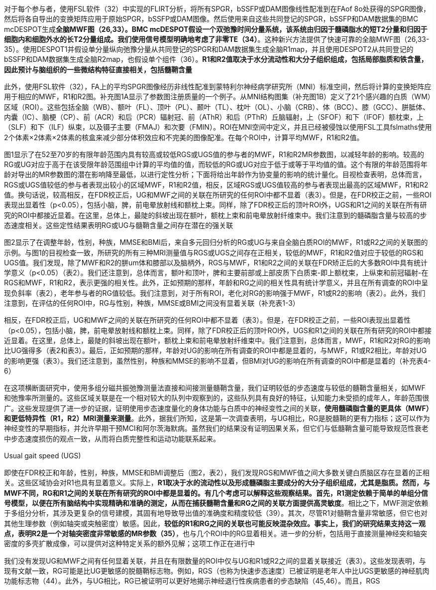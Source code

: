 



对于每个参与者，使用FSL软件（32）中实现的FLIRT分析，将所有SPGR，bSSFP或DAM图像线性配准到在FAof 8o处获得的SPGR图像，然后将各自导出的变换矩阵应用于原始SPGR，bSSFP或DAM图像。然后使用来自这些共同登记的SPGR，bSSFP和DAM数据集的BMC mcDESPOT生成**全脑MWF图（26,33）。BMC mcDESPOT假设一个双弛豫时间分量系统，该系统由归因于髓磷脂水的短T2分量和归因于细胞内和细胞外水的长T2分量组成。我们使用信号模型明确地考虑了非零TE（34）**。这种新兴方法提供了快速可靠的全脑MWF图（26,33-35）。使用DESPOT1并假设单分量纵向弛豫分量从共同登记的SPGR和DAM数据集生成全脑R1map，并且使用DESPOT2从共同登记的bSSFP和DAM数据集生成全脑R2map，也假设单个组件（36）。**R1和R2值取决于水分流动性和大分子组织组成，包括局部脂质和铁含量，因此预计与脑组织的一些微结构特征直接相关，包括髓鞘含量**



此外，使用FSL软件（32），FA上的平均SPGR图像经历非线性配准到蒙特利尔神经病学研究所（MNI）标准空间，然后将计算的变换矩阵应用于相应的MWF，R1和R2图。补充图1A显示了参数图注册质量的一个例子。从MNI结构图集（补充图1B）定义了21个感兴趣的白质（WM）区域（ROI）。这些包括全脑（WB）、额叶（FL）、顶叶（PL）、颞叶（TL）、枕叶（OL）、小脑（CRB）、体（BCC）、膝（GCC）、胼胝体、内囊（IC）、脑梗（CP）、前（ACR）和后（PCR）辐射冠、前（AThR）和后（PThR）丘脑辐射，上（SFOF）和下（IFOF）额枕束，上（SLF）和下（ILF）纵束，以及镊子主要（FMAJ）和次要（FMIN）。ROI在MNI空间中定义，并且已经被侵蚀以使用FSL工具fslmaths使用2个体素×2体素×2体素的核盒来减少部分体积效应和不完美的图像配准。在每个ROI中，计算平均MWF，R1和R2值。



图1显示了在52至70岁的有限年龄范围内具有较高或较低RGS或UGS值的参与者的MWF，R1和R2MR参数图，以减轻年龄的影响。较高的RG或UG对应于高于在该受限年龄范围组中计算的平均值的值，而较低的RG或UG对应于低于或等于平均值的值。这个有限的年龄范围将年龄对导出的MR参数图的潜在影响降至最低，以进行定性分析；下面将给出年龄作为协变量的影响的统计量化。目视检查表明，总体而言，RGS或UGS值较低的参与者表现出较小的区域MWF，R1和R2值，相反，区域RGS或UGS值较高的参与者表现出最高的区域MWF，R1和R2值。换句话说，较高相反，在FDR校正后，UG和MWF之间的关联在所研究的任何ROI中都不显着（表3）。但是，在FDR校正之前，一些ROI表现出显着性（p<0.05），包括小脑，脾，前电晕放射线和额枕上束。同样，除了FDR校正后的顶叶ROI外，UGS和R1之间的关联在所有研究的ROI中都接近显着。在这里，总体上，最陡的斜坡出现在额叶，额枕上束和前电晕放射纤维束中。我们注意到的髓磷脂含量与较高的步态速度相关。这些定性结果表明RG或UG与髓鞘含量之间存在潜在的强关联





图2显示了在调整年龄，性别，种族，MMSE和BMI后，来自多元回归分析的RG或UG与来自全脑白质ROI的MWF，R1或R2之间的关联图的示例。与图1的目视检查一致，所研究的所有三种MRI测量值与RGS或UGS之间存在正相关，较低的MWF，R1和R2值对应于较低的RGS和UGS值。我们发现，除了MWF和R2的胼um体和膝部以及脑柄外，RGS与MWF，R1和R2之间的关联在FDR矫正后的大多数ROI中具有统计学意义（p<0.05）（表2）。我们还注意到，总体而言，额叶和顶叶，脾和主要前部或上部皮质下白质束-即上额枕束，上纵束和前冠辐射-在RGS和MWF，R1和R2，表示更强的相关性。此外，正如预期的那样，年龄和RG之间的相关性具有统计学意义，并且在所有调查的ROI中呈现负斜率（表2），老年参与者的RG值较低。我们注意到，对于所有ROI，老化对RG的影响强于MWF，R1或R2的影响（表2）。此外，我们注意到，在评估的任何ROI中，RG与性别，种族，MMSE或BMI之间没有显着关联（补充表1-3）



相反，在FDR校正后，UG和MWF之间的关联在所研究的任何ROI中都不显着（表3）。但是，在FDR校正之前，一些ROI表现出显着性（p<0.05），包括小脑，脾，前电晕放射线和额枕上束。同样，除了FDR校正后的顶叶ROI外，UGS和R1之间的关联在所有研究的ROI中都接近显着。在这里，总体上，最陡的斜坡出现在额叶，额枕上束和前电晕放射纤维束中。我们注意到，总体而言，MWF，R1和R2对RG的影响比UG强得多（表2和表3）。最后，正如预期的那样，年龄对UG的影响在所有调查的ROI中都是显着的，与MWF，R1或R2相比，年龄对UG的影响更强（表3）。我们还注意到，虽然性别，种族和MMSE的影响不显着，但BMI对UG的影响在所有调查的ROI中都是显着的（补充表4-6）



在这项横断面研究中，使用多组分磁共振弛豫测量法直接和间接测量髓鞘含量，我们证明较低的步态速度与较低的髓鞘含量相关，如MWF和弛豫率所测量的。这些区域关联是在一个相对较大的队列中观察到的，这些队列具有良好的特征，认知能力未受损的成年人，年龄范围很广。这些发现提供了进一步的证据，证明使用步态速度量化的身体功能与白质中的神经变性之间的关联，**使用髓磷脂含量的更具体（MWF）和更低特异性（R1，R2）MRI测量来测量**。此外，据我们所知，这是第一次调查表明，与UG相比，RG是脱髓鞘的更有力指标；这可以作为神经变性的早期指标，并允许早期干预MCI和阿尔茨海默病。虽然我们的结果没有证明因果关系，但它们与低髓鞘含量可能导致规范性衰老中步态速度损伤的观点一致，从而将白质完整性和运动功能联系起来。

Usual  gait  speed  (UGS) 

即使在FDR校正和年龄，性别，种族，MMSE和BMI调整后（图2，表2），我们发现RGS和MWF值之间大多数关键白质脑区存在显着的正相关。这些区域协会对R1也具有显着意义。实际上，**R1取决于水的流动性以及形成髓磷脂主要成分的大分子组织组成，尤其是脂质。然而，与MWF不同，RG和R1之间的关联在所有研究的ROI中都是显着的。有几个考虑可以解释这些观察结果。首先，R1测定依赖于简单的单组分信号模型，以便在所有脑结构中实现精确和准确的测定，从而在捕获髓鞘含量和RG之间的关联方面提供高灵敏度**。相比之下，MWF测定依赖于多组分分析，其涉及更复杂的信号建模，其固有地导致导出值的准确度和精度较低（39）。其次，尽管R1对髓鞘含量非常敏感，但它也对其他生理参数（例如轴突或突触密度）敏感。因此，**较低的R1和RG之间的关联也可能反映混杂效应。事实上，我们的研究结果支持这一观点，表明R2是一个对轴突密度非常敏感的MR参数（35）**，也与几个ROI中的RG显着相关。进一步的分析，包括用于直接测量神经突和轴突密度的多壳扩散成像，可以提供对这种特定关系的额外见解；这项工作正在进行中





我们没有发现UG和MWF之间有任何显着关联，并且在有限数量的ROI中仅与UG和R1或R2之间的显着关联接近（表3）。这些发现表明，与现有文献一致，RG可能是比UG更敏感的脱髓鞘标志物。例如，RGS（也称为快速步态速度）已被证明是老年人中比UGS更敏感的神经肌肉功能标志物（44）。此外，与UG相比，RG已被证明可以更好地揭示神经退行性疾病患者的步态缺陷（45,46）。而且，RGS